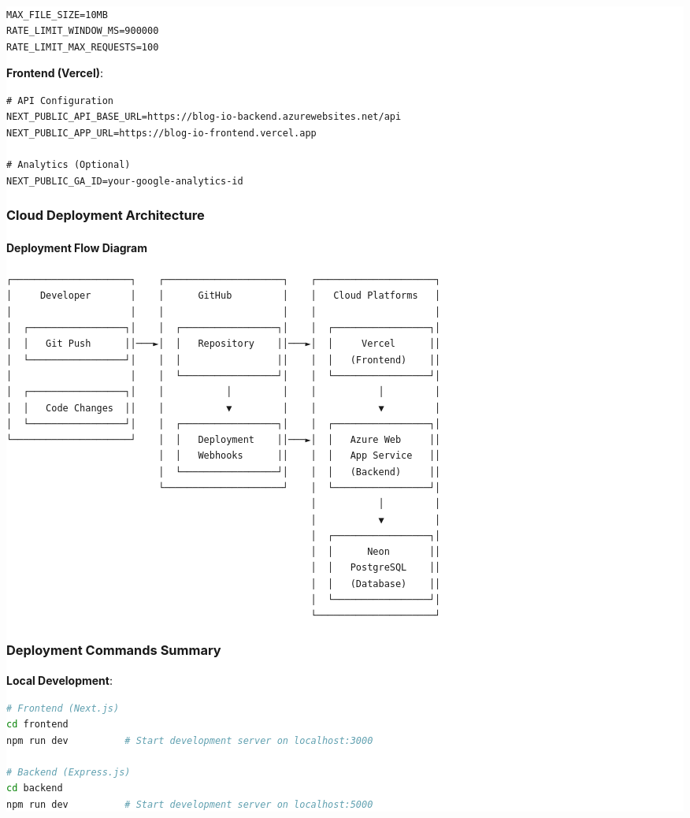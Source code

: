 ```env
MAX_FILE_SIZE=10MB
RATE_LIMIT_WINDOW_MS=900000
RATE_LIMIT_MAX_REQUESTS=100
```

**Frontend (Vercel)**:
```env
# API Configuration
NEXT_PUBLIC_API_BASE_URL=https://blog-io-backend.azurewebsites.net/api
NEXT_PUBLIC_APP_URL=https://blog-io-frontend.vercel.app

# Analytics (Optional)
NEXT_PUBLIC_GA_ID=your-google-analytics-id
```

### Cloud Deployment Architecture

#### Deployment Flow Diagram
```
┌─────────────────────┐    ┌─────────────────────┐    ┌─────────────────────┐
│     Developer       │    │      GitHub         │    │   Cloud Platforms   │
│                     │    │                     │    │                     │
│  ┌─────────────────┐│    │  ┌─────────────────┐│    │  ┌─────────────────┐│
│  │   Git Push      ││───►│  │   Repository    ││───►│  │     Vercel      ││
│  └─────────────────┘│    │  │                 ││    │  │   (Frontend)    ││
│                     │    │  └─────────────────┘│    │  └─────────────────┘│
│  ┌─────────────────┐│    │           │         │    │           │         │
│  │   Code Changes  ││    │           ▼         │    │           ▼         │
│  └─────────────────┘│    │  ┌─────────────────┐│    │  ┌─────────────────┐│
└─────────────────────┘    │  │   Deployment    ││───►│  │   Azure Web     ││
                           │  │   Webhooks      ││    │  │   App Service   ││
                           │  └─────────────────┘│    │  │   (Backend)     ││
                           └─────────────────────┘    │  └─────────────────┘│
                                                      │           │         │
                                                      │           ▼         │
                                                      │  ┌─────────────────┐│
                                                      │  │      Neon       ││
                                                      │  │   PostgreSQL    ││
                                                      │  │   (Database)    ││
                                                      │  └─────────────────┘│
                                                      └─────────────────────┘
```

### Deployment Commands Summary

**Local Development**:
```bash
# Frontend (Next.js)
cd frontend
npm run dev          # Start development server on localhost:3000

# Backend (Express.js)
cd backend
npm run dev          # Start development server on localhost:5000
```
